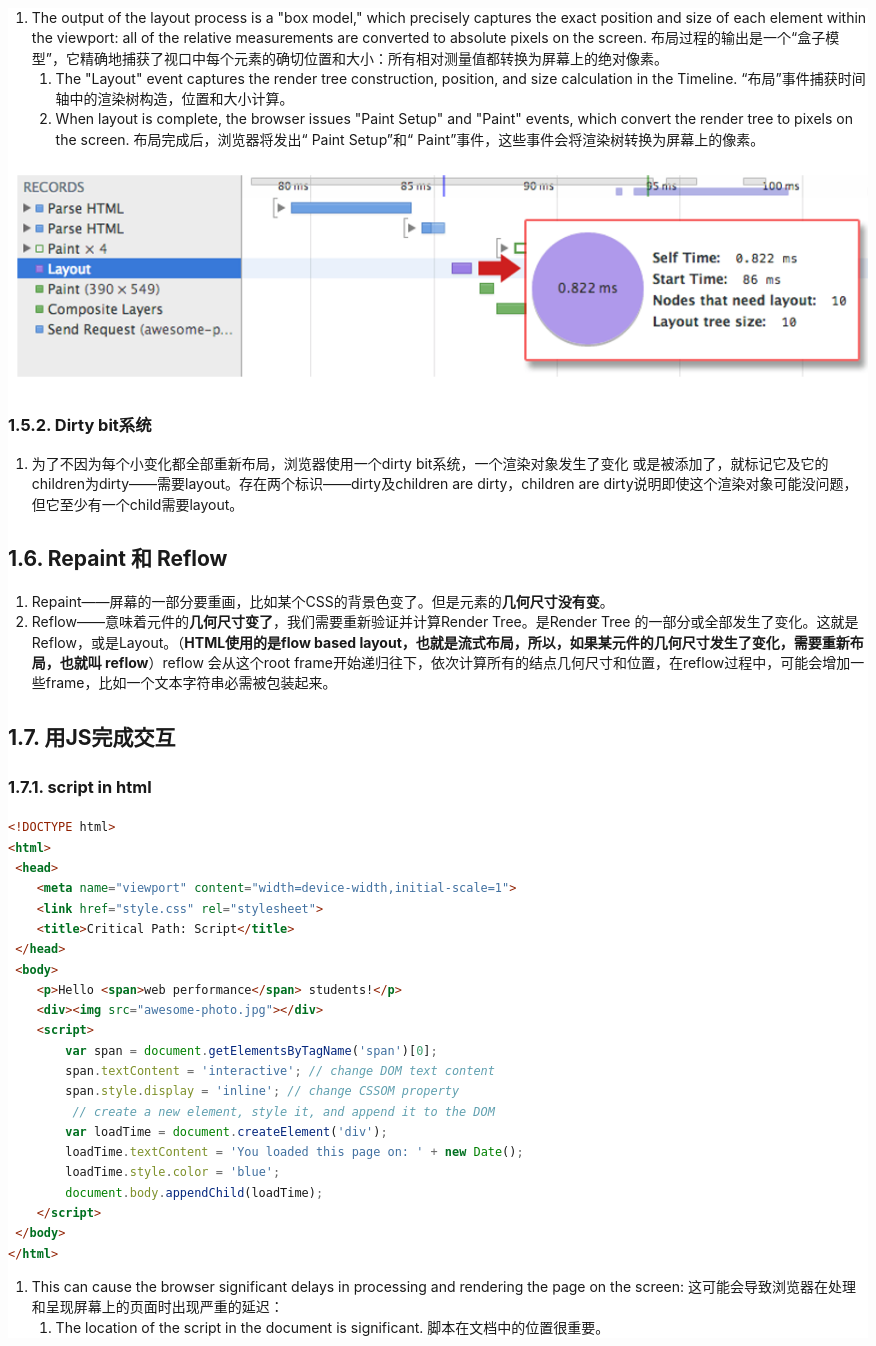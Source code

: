 1. The output of the layout process is a "box model," which precisely captures the exact position and size of each element within the viewport: all of the relative measurements are converted to absolute pixels on the screen. 布局过程的输出是一个“盒子模型”，它精确地捕获了视口中每个元素的确切位置和大小：所有相对测量值都转换为屏幕上的绝对像素。
    1. The "Layout" event captures the render tree construction, position, and size calculation in the Timeline. “布局”事件捕获时间轴中的渲染树构造，位置和大小计算。
    2. When layout is complete, the browser issues "Paint Setup" and "Paint" events, which convert the render tree to pixels on the screen. 布局完成后，浏览器将发出“ Paint Setup”和“ Paint”事件，这些事件会将渲染树转换为屏幕上的像素。

![](img/web/9.png)

### 1.5.2. Dirty bit系统
1. 为了不因为每个⼩变化都全部重新布局，浏览器使⽤⼀个dirty bit系统，⼀个渲染对象发⽣了变化
或是被添加了，就标记它及它的children为dirty——需要layout。存在两个标识——dirty及children are
dirty，children are dirty说明即使这个渲染对象可能没问题，但它⾄少有⼀个child需要layout。

## 1.6. Repaint 和 Reflow
1. Repaint——屏幕的⼀部分要重画，⽐如某个CSS的背景⾊变了。但是元素的**几何尺⼨没有变**。
2. Reflow——意味着元件的**几何尺⼨变了**，我们需要重新验证并计算Render Tree。是Render Tree 的⼀部分或全部发⽣了变化。这就是Reflow，或是Layout。（**HTML使⽤的是flow based layout，也就是流式布局，所以，如果某元件的⼏何尺⼨发⽣了变化，需要重新布局，也就叫 reflow**）reflow 会从这个root frame开始递归往下，依次计算所有的结点⼏何尺⼨和位置，在reflow过程中，可能会增加⼀些frame，⽐如⼀个⽂本字符串必需被包装起来。

## 1.7. ⽤JS完成交互

### 1.7.1. script in html
```html
<!DOCTYPE html>
<html>
 <head>
    <meta name="viewport" content="width=device-width,initial-scale=1">
    <link href="style.css" rel="stylesheet">
    <title>Critical Path: Script</title>
 </head>
 <body>
    <p>Hello <span>web performance</span> students!</p>
    <div><img src="awesome-photo.jpg"></div>
    <script>
        var span = document.getElementsByTagName('span')[0];
        span.textContent = 'interactive'; // change DOM text content
        span.style.display = 'inline'; // change CSSOM property
         // create a new element, style it, and append it to the DOM
        var loadTime = document.createElement('div');
        loadTime.textContent = 'You loaded this page on: ' + new Date();
        loadTime.style.color = 'blue';
        document.body.appendChild(loadTime);
    </script>
 </body>
</html>
```
1. This can cause the browser significant delays in processing and rendering the page on the screen: 这可能会导致浏览器在处理和呈现屏幕上的页面时出现严重的延迟：
   1. The location of the script in the document is significant. 脚本在文档中的位置很重要。